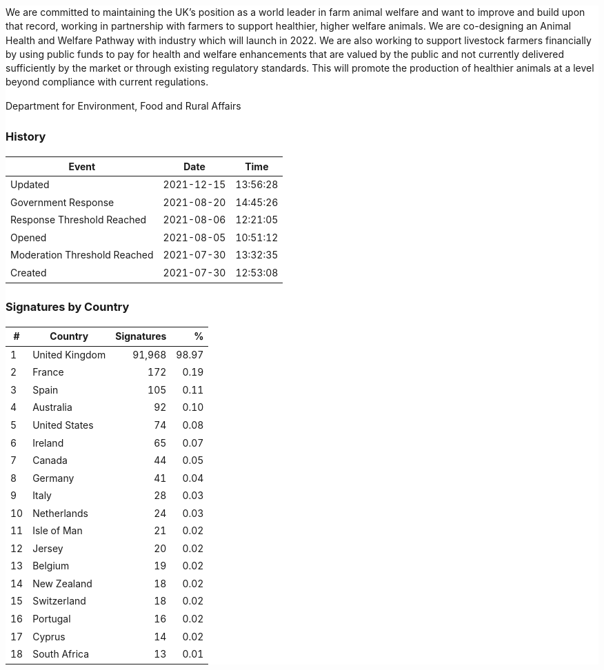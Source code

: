 We are committed to maintaining the UK’s position as a world leader in farm animal welfare and want to improve and build upon that record, working in partnership with farmers to support healthier, higher welfare animals. We are co-designing an Animal Health and Welfare Pathway with industry which will launch in 2022. We are also working to support livestock farmers financially by using public funds to pay for health and welfare enhancements that are valued by the public and not currently delivered sufficiently by the market or through existing regulatory standards. This will promote the production of healthier animals at a level beyond compliance with current regulations.

Department for Environment, Food and Rural Affairs


### History

| Event | Date | Time |
| - | - | - |
| Updated | 2021-12-15 | 13:56:28 |
| Government Response | 2021-08-20 | 14:45:26 |
| Response Threshold Reached | 2021-08-06 | 12:21:05 |
| Opened | 2021-08-05 | 10:51:12 |
| Moderation Threshold Reached | 2021-07-30 | 13:32:35 |
| Created | 2021-07-30 | 12:53:08 |

### Signatures by Country

| # | Country | Signatures | % |
| - | - | -: | -: |
| 1 | United Kingdom | 91,968 | 98.97 |
| 2 | France | 172 | 0.19 |
| 3 | Spain | 105 | 0.11 |
| 4 | Australia | 92 | 0.10 |
| 5 | United States | 74 | 0.08 |
| 6 | Ireland | 65 | 0.07 |
| 7 | Canada | 44 | 0.05 |
| 8 | Germany | 41 | 0.04 |
| 9 | Italy | 28 | 0.03 |
| 10 | Netherlands | 24 | 0.03 |
| 11 | Isle of Man | 21 | 0.02 |
| 12 | Jersey | 20 | 0.02 |
| 13 | Belgium | 19 | 0.02 |
| 14 | New Zealand | 18 | 0.02 |
| 15 | Switzerland | 18 | 0.02 |
| 16 | Portugal | 16 | 0.02 |
| 17 | Cyprus | 14 | 0.02 |
| 18 | South Africa | 13 | 0.01 |